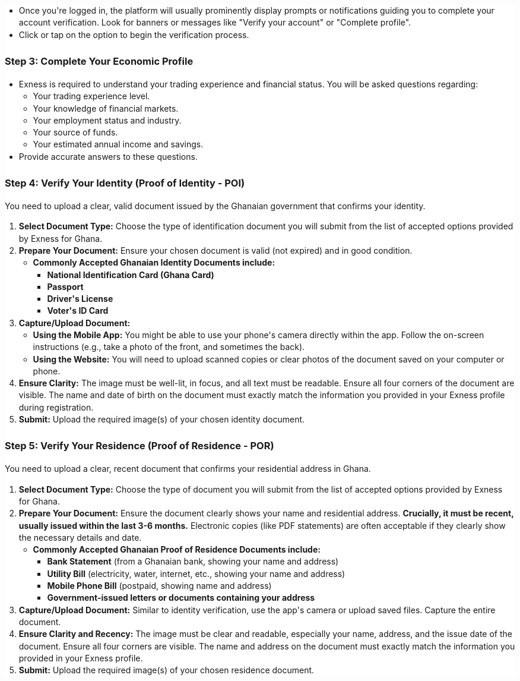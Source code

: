 * Once you're logged in, the platform will usually prominently display prompts or notifications guiding you to complete your account verification. Look for banners or messages like "Verify your account" or "Complete profile".
* Click or tap on the option to begin the verification process.

### Step 3: Complete Your Economic Profile

* Exness is required to understand your trading experience and financial status. You will be asked questions regarding:
    * Your trading experience level.
    * Your knowledge of financial markets.
    * Your employment status and industry.
    * Your source of funds.
    * Your estimated annual income and savings.
* Provide accurate answers to these questions.

### Step 4: Verify Your Identity (Proof of Identity - POI)

You need to upload a clear, valid document issued by the Ghanaian government that confirms your identity.

1.  **Select Document Type:** Choose the type of identification document you will submit from the list of accepted options provided by Exness for Ghana.
2.  **Prepare Your Document:** Ensure your chosen document is valid (not expired) and in good condition.
    * **Commonly Accepted Ghanaian Identity Documents include:**
        * **National Identification Card (Ghana Card)**
        * **Passport**
        * **Driver's License**
        * **Voter's ID Card**
3.  **Capture/Upload Document:**
    * **Using the Mobile App:** You might be able to use your phone's camera directly within the app. Follow the on-screen instructions (e.g., take a photo of the front, and sometimes the back).
    * **Using the Website:** You will need to upload scanned copies or clear photos of the document saved on your computer or phone.
4.  **Ensure Clarity:** The image must be well-lit, in focus, and all text must be readable. Ensure all four corners of the document are visible. The name and date of birth on the document must exactly match the information you provided in your Exness profile during registration.
5.  **Submit:** Upload the required image(s) of your chosen identity document.

### Step 5: Verify Your Residence (Proof of Residence - POR)

You need to upload a clear, recent document that confirms your residential address in Ghana.

1.  **Select Document Type:** Choose the type of document you will submit from the list of accepted options provided by Exness for Ghana.
2.  **Prepare Your Document:** Ensure the document clearly shows your name and residential address. **Crucially, it must be recent, usually issued within the last 3-6 months.** Electronic copies (like PDF statements) are often acceptable if they clearly show the necessary details and date.
    * **Commonly Accepted Ghanaian Proof of Residence Documents include:**
        * **Bank Statement** (from a Ghanaian bank, showing your name and address)
        * **Utility Bill** (electricity, water, internet, etc., showing your name and address)
        * **Mobile Phone Bill** (postpaid, showing name and address)
        * **Government-issued letters or documents containing your address**
3.  **Capture/Upload Document:** Similar to identity verification, use the app's camera or upload saved files. Capture the entire document.
4.  **Ensure Clarity and Recency:** The image must be clear and readable, especially your name, address, and the issue date of the document. Ensure all four corners are visible. The name and address on the document must exactly match the information you provided in your Exness profile.
5.  **Submit:** Upload the required image(s) of your chosen residence document.
